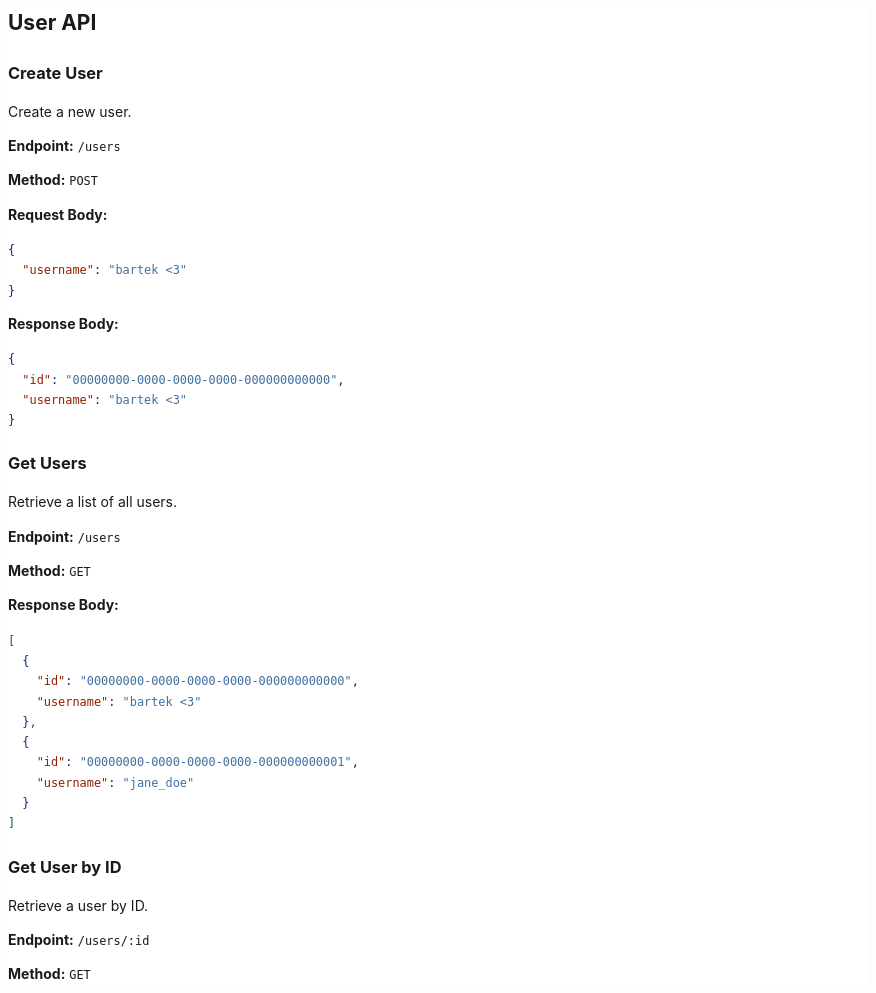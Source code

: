 ## User API

### Create User

Create a new user.

**Endpoint:** `/users`

**Method:** `POST`

**Request Body:**

```json
{
  "username": "bartek <3"
}
```

**Response Body:**

```json
{
  "id": "00000000-0000-0000-0000-000000000000",
  "username": "bartek <3"
}
```

### Get Users

Retrieve a list of all users.

**Endpoint:** `/users`

**Method:** `GET`

**Response Body:**

```json
[
  {
    "id": "00000000-0000-0000-0000-000000000000",
    "username": "bartek <3"
  },
  {
    "id": "00000000-0000-0000-0000-000000000001",
    "username": "jane_doe"
  }
]
```

### Get User by ID

Retrieve a user by ID.

**Endpoint:** `/users/:id`

**Method:** `GET`
